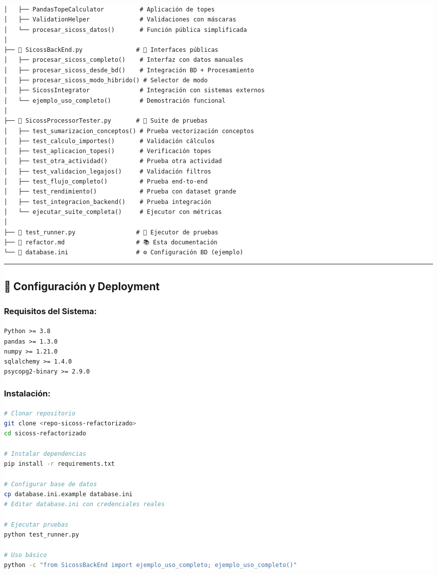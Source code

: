 ```
│   ├── PandasTopeCalculator          # Aplicación de topes
│   ├── ValidationHelper              # Validaciones con máscaras
│   └── procesar_sicoss_datos()       # Función pública simplificada
│
├── 📄 SicossBackEnd.py               # 🔌 Interfaces públicas
│   ├── procesar_sicoss_completo()    # Interfaz con datos manuales
│   ├── procesar_sicoss_desde_bd()    # Integración BD + Procesamiento
│   ├── procesar_sicoss_modo_hibrido() # Selector de modo
│   ├── SicossIntegrator              # Integración con sistemas externos
│   └── ejemplo_uso_completo()        # Demostración funcional
│
├── 📄 SicossProcessorTester.py       # 🧪 Suite de pruebas
│   ├── test_sumarizacion_conceptos() # Prueba vectorización conceptos
│   ├── test_calculo_importes()       # Validación cálculos
│   ├── test_aplicacion_topes()       # Verificación topes
│   ├── test_otra_actividad()         # Prueba otra actividad
│   ├── test_validacion_legajos()     # Validación filtros
│   ├── test_flujo_completo()         # Prueba end-to-end
│   ├── test_rendimiento()            # Prueba con dataset grande
│   ├── test_integracion_backend()    # Prueba integración
│   └── ejecutar_suite_completa()     # Ejecutor con métricas
│
├── 📄 test_runner.py                 # 🚀 Ejecutor de pruebas
├── 📄 refactor.md                    # 📚 Esta documentación
└── 📄 database.ini                   # ⚙️ Configuración BD (ejemplo)
```

---

## 🔧 Configuración y Deployment

### **Requisitos del Sistema:**
```txt
Python >= 3.8
pandas >= 1.3.0
numpy >= 1.21.0
sqlalchemy >= 1.4.0
psycopg2-binary >= 2.9.0
```

### **Instalación:**
```bash
# Clonar repositorio
git clone <repo-sicoss-refactorizado>
cd sicoss-refactorizado

# Instalar dependencias
pip install -r requirements.txt

# Configurar base de datos
cp database.ini.example database.ini
# Editar database.ini con credenciales reales

# Ejecutar pruebas
python test_runner.py

# Uso básico
python -c "from SicossBackEnd import ejemplo_uso_completo; ejemplo_uso_completo()"
```
